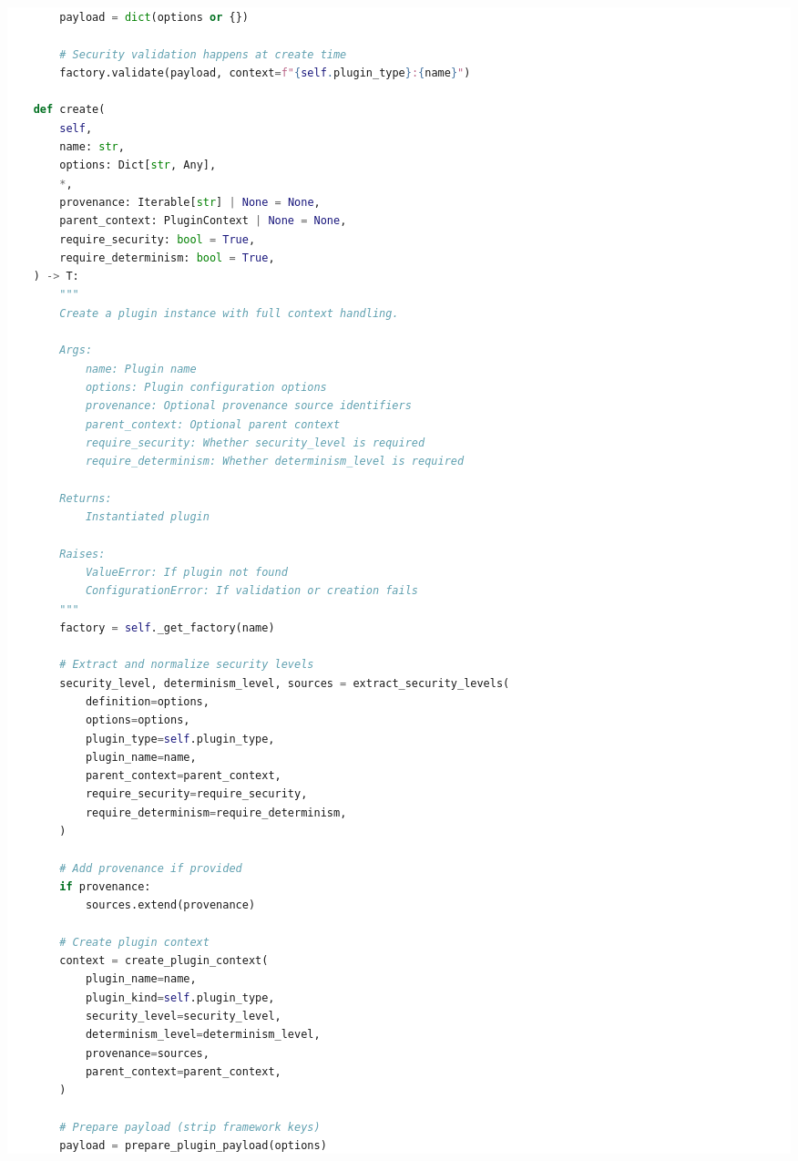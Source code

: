 ```python
        payload = dict(options or {})

        # Security validation happens at create time
        factory.validate(payload, context=f"{self.plugin_type}:{name}")

    def create(
        self,
        name: str,
        options: Dict[str, Any],
        *,
        provenance: Iterable[str] | None = None,
        parent_context: PluginContext | None = None,
        require_security: bool = True,
        require_determinism: bool = True,
    ) -> T:
        """
        Create a plugin instance with full context handling.

        Args:
            name: Plugin name
            options: Plugin configuration options
            provenance: Optional provenance source identifiers
            parent_context: Optional parent context
            require_security: Whether security_level is required
            require_determinism: Whether determinism_level is required

        Returns:
            Instantiated plugin

        Raises:
            ValueError: If plugin not found
            ConfigurationError: If validation or creation fails
        """
        factory = self._get_factory(name)

        # Extract and normalize security levels
        security_level, determinism_level, sources = extract_security_levels(
            definition=options,
            options=options,
            plugin_type=self.plugin_type,
            plugin_name=name,
            parent_context=parent_context,
            require_security=require_security,
            require_determinism=require_determinism,
        )

        # Add provenance if provided
        if provenance:
            sources.extend(provenance)

        # Create plugin context
        context = create_plugin_context(
            plugin_name=name,
            plugin_kind=self.plugin_type,
            security_level=security_level,
            determinism_level=determinism_level,
            provenance=sources,
            parent_context=parent_context,
        )

        # Prepare payload (strip framework keys)
        payload = prepare_plugin_payload(options)

```